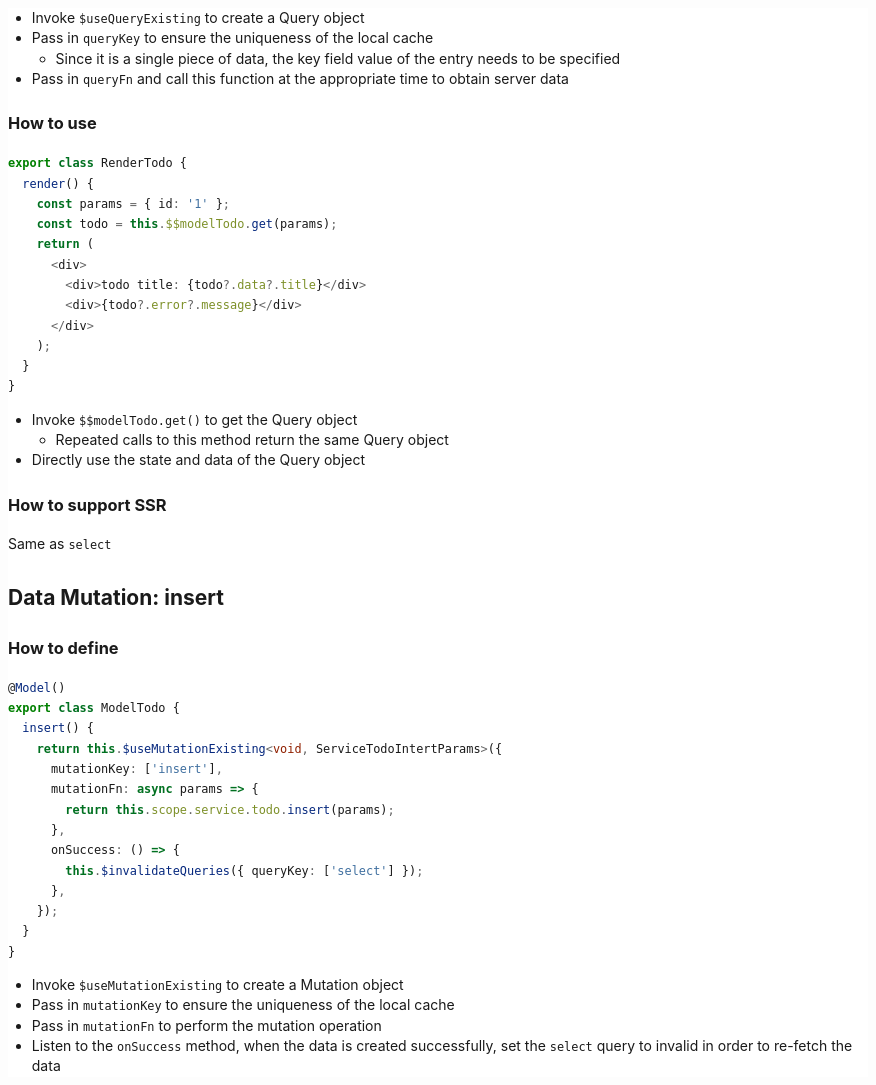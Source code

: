 - Invoke `$useQueryExisting` to create a Query object
- Pass in `queryKey` to ensure the uniqueness of the local cache
  - Since it is a single piece of data, the key field value of the entry needs to be specified
- Pass in `queryFn` and call this function at the appropriate time to obtain server data

### How to use

```typescript
export class RenderTodo {
  render() {
    const params = { id: '1' };
    const todo = this.$$modelTodo.get(params);
    return (
      <div>
        <div>todo title: {todo?.data?.title}</div>
        <div>{todo?.error?.message}</div>
      </div>
    );
  }
}
```

- Invoke `$$modelTodo.get()` to get the Query object
  - Repeated calls to this method return the same Query object
- Directly use the state and data of the Query object

### How to support SSR

Same as `select`

## Data Mutation: insert

### How to define

```typescript
@Model()
export class ModelTodo {
  insert() {
    return this.$useMutationExisting<void, ServiceTodoIntertParams>({
      mutationKey: ['insert'],
      mutationFn: async params => {
        return this.scope.service.todo.insert(params);
      },
      onSuccess: () => {
        this.$invalidateQueries({ queryKey: ['select'] });
      },
    });
  }
}
```

- Invoke `$useMutationExisting` to create a Mutation object
- Pass in `mutationKey` to ensure the uniqueness of the local cache
- Pass in `mutationFn` to perform the mutation operation
- Listen to the `onSuccess` method, when the data is created successfully, set the `select` query to invalid in order to re-fetch the data
